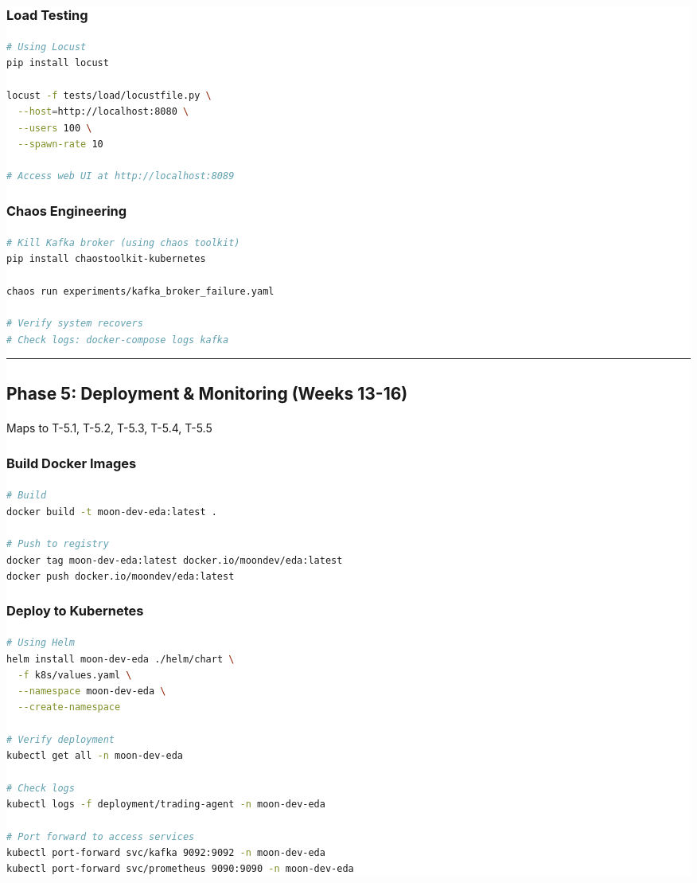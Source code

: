 ### Load Testing

```bash
# Using Locust
pip install locust

locust -f tests/load/locustfile.py \
  --host=http://localhost:8080 \
  --users 100 \
  --spawn-rate 10

# Access web UI at http://localhost:8089
```

### Chaos Engineering

```bash
# Kill Kafka broker (using chaos toolkit)
pip install chaostoolkit-kubernetes

chaos run experiments/kafka_broker_failure.yaml

# Verify system recovers
# Check logs: docker-compose logs kafka
```

---

## Phase 5: Deployment & Monitoring (Weeks 13-16)

Maps to T-5.1, T-5.2, T-5.3, T-5.4, T-5.5

### Build Docker Images

```bash
# Build
docker build -t moon-dev-eda:latest .

# Push to registry
docker tag moon-dev-eda:latest docker.io/moondev/eda:latest
docker push docker.io/moondev/eda:latest
```

### Deploy to Kubernetes

```bash
# Using Helm
helm install moon-dev-eda ./helm/chart \
  -f k8s/values.yaml \
  --namespace moon-dev-eda \
  --create-namespace

# Verify deployment
kubectl get all -n moon-dev-eda

# Check logs
kubectl logs -f deployment/trading-agent -n moon-dev-eda

# Port forward to access services
kubectl port-forward svc/kafka 9092:9092 -n moon-dev-eda
kubectl port-forward svc/prometheus 9090:9090 -n moon-dev-eda
```
